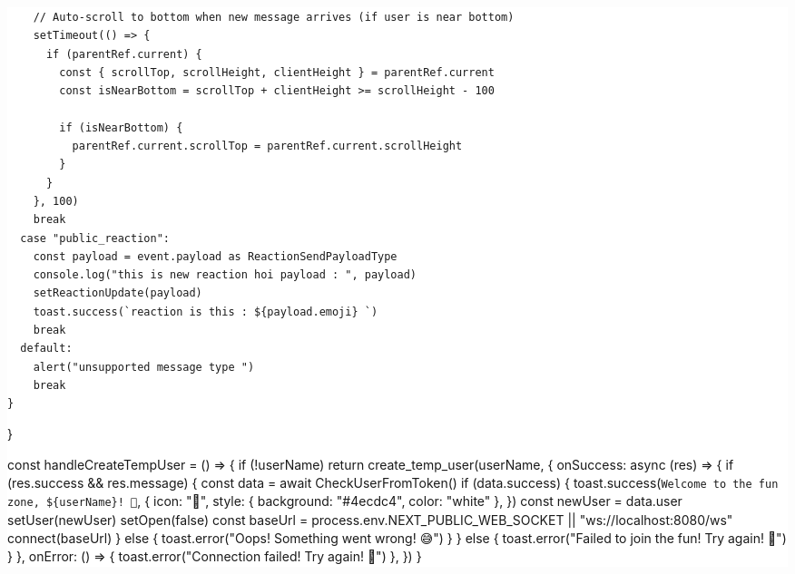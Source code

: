         // Auto-scroll to bottom when new message arrives (if user is near bottom)
        setTimeout(() => {
          if (parentRef.current) {
            const { scrollTop, scrollHeight, clientHeight } = parentRef.current
            const isNearBottom = scrollTop + clientHeight >= scrollHeight - 100

            if (isNearBottom) {
              parentRef.current.scrollTop = parentRef.current.scrollHeight
            }
          }
        }, 100)
        break
      case "public_reaction":
        const payload = event.payload as ReactionSendPayloadType
        console.log("this is new reaction hoi payload : ", payload)
        setReactionUpdate(payload)
        toast.success(`reaction is this : ${payload.emoji} `)
        break
      default:
        alert("unsupported message type ")
        break
    }
  }

  const handleCreateTempUser = () => {
    if (!userName) return
    create_temp_user(userName, {
      onSuccess: async (res) => {
        if (res.success && res.message) {
          const data = await CheckUserFromToken()
          if (data.success) {
            toast.success(`Welcome to the fun zone, ${userName}! 🎉`, {
              icon: "🚀",
              style: { background: "#4ecdc4", color: "white" },
            })
            const newUser = data.user
            setUser(newUser)
            setOpen(false)
            const baseUrl = process.env.NEXT_PUBLIC_WEB_SOCKET || "ws://localhost:8080/ws"
            connect(baseUrl)
          } else {
            toast.error("Oops! Something went wrong! 😅")
          }
        } else {
          toast.error("Failed to join the fun! Try again! 🔄")
        }
      },
      onError: () => {
        toast.error("Connection failed! Try again! 🔄")
      },
    })
  }
